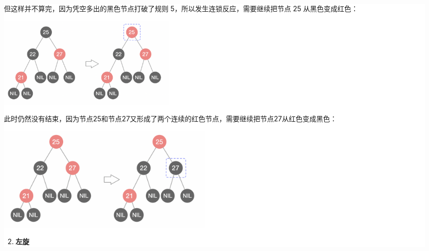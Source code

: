 但这样并不算完，因为凭空多出的黑色节点打破了规则 5，所以发生连锁反应，需要继续把节点 25 从黑色变成红色：

<img src="./image/根变红.png" style="zoom: 33%;" />

此时仍然没有结束，因为节点25和节点27又形成了两个连续的红色节点，需要继续把节点27从红色变成黑色：

<img src="./image/变1.png" style="zoom: 40%;" />

2. **左旋**
